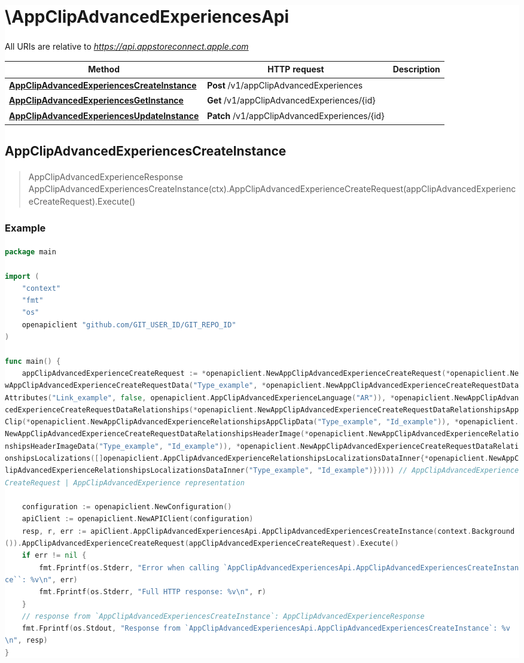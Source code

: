 # \AppClipAdvancedExperiencesApi

All URIs are relative to *https://api.appstoreconnect.apple.com*

Method | HTTP request | Description
------------- | ------------- | -------------
[**AppClipAdvancedExperiencesCreateInstance**](AppClipAdvancedExperiencesApi.md#AppClipAdvancedExperiencesCreateInstance) | **Post** /v1/appClipAdvancedExperiences | 
[**AppClipAdvancedExperiencesGetInstance**](AppClipAdvancedExperiencesApi.md#AppClipAdvancedExperiencesGetInstance) | **Get** /v1/appClipAdvancedExperiences/{id} | 
[**AppClipAdvancedExperiencesUpdateInstance**](AppClipAdvancedExperiencesApi.md#AppClipAdvancedExperiencesUpdateInstance) | **Patch** /v1/appClipAdvancedExperiences/{id} | 



## AppClipAdvancedExperiencesCreateInstance

> AppClipAdvancedExperienceResponse AppClipAdvancedExperiencesCreateInstance(ctx).AppClipAdvancedExperienceCreateRequest(appClipAdvancedExperienceCreateRequest).Execute()



### Example

```go
package main

import (
    "context"
    "fmt"
    "os"
    openapiclient "github.com/GIT_USER_ID/GIT_REPO_ID"
)

func main() {
    appClipAdvancedExperienceCreateRequest := *openapiclient.NewAppClipAdvancedExperienceCreateRequest(*openapiclient.NewAppClipAdvancedExperienceCreateRequestData("Type_example", *openapiclient.NewAppClipAdvancedExperienceCreateRequestDataAttributes("Link_example", false, openapiclient.AppClipAdvancedExperienceLanguage("AR")), *openapiclient.NewAppClipAdvancedExperienceCreateRequestDataRelationships(*openapiclient.NewAppClipAdvancedExperienceCreateRequestDataRelationshipsAppClip(*openapiclient.NewAppClipAdvancedExperienceRelationshipsAppClipData("Type_example", "Id_example")), *openapiclient.NewAppClipAdvancedExperienceCreateRequestDataRelationshipsHeaderImage(*openapiclient.NewAppClipAdvancedExperienceRelationshipsHeaderImageData("Type_example", "Id_example")), *openapiclient.NewAppClipAdvancedExperienceCreateRequestDataRelationshipsLocalizations([]openapiclient.AppClipAdvancedExperienceRelationshipsLocalizationsDataInner{*openapiclient.NewAppClipAdvancedExperienceRelationshipsLocalizationsDataInner("Type_example", "Id_example")})))) // AppClipAdvancedExperienceCreateRequest | AppClipAdvancedExperience representation

    configuration := openapiclient.NewConfiguration()
    apiClient := openapiclient.NewAPIClient(configuration)
    resp, r, err := apiClient.AppClipAdvancedExperiencesApi.AppClipAdvancedExperiencesCreateInstance(context.Background()).AppClipAdvancedExperienceCreateRequest(appClipAdvancedExperienceCreateRequest).Execute()
    if err != nil {
        fmt.Fprintf(os.Stderr, "Error when calling `AppClipAdvancedExperiencesApi.AppClipAdvancedExperiencesCreateInstance``: %v\n", err)
        fmt.Fprintf(os.Stderr, "Full HTTP response: %v\n", r)
    }
    // response from `AppClipAdvancedExperiencesCreateInstance`: AppClipAdvancedExperienceResponse
    fmt.Fprintf(os.Stdout, "Response from `AppClipAdvancedExperiencesApi.AppClipAdvancedExperiencesCreateInstance`: %v\n", resp)
}
```
